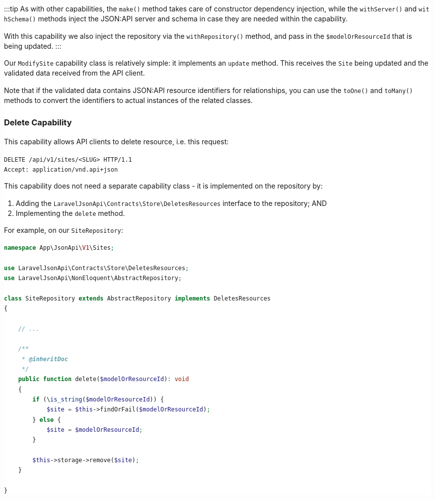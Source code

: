 :::tip
As with other capabilities, the `make()` method takes care of constructor
dependency injection, while the `withServer()` and `withSchema()` methods
inject the JSON:API server and schema in case they are needed within the
capability.

With this capability we also inject the repository via the `withRepository()`
method, and pass in the `$modelOrResourceId` that is being updated.
:::

Our `ModifySite` capability class is relatively simple: it implements an
`update` method. This receives the `Site` being updated and the validated data
received from the API client.

Note that if the validated data contains JSON:API resource identifiers for
relationships, you can use the `toOne()` and `toMany()` methods to convert
the identifiers to actual instances of the related classes.

### Delete Capability

This capability allows API clients to delete resource, i.e. this request:

```http
DELETE /api/v1/sites/<SLUG> HTTP/1.1
Accept: application/vnd.api+json
```

This capability does not need a separate capability class - it is implemented
on the repository by:

1. Adding the `LaravelJsonApi\Contracts\Store\DeletesResources` interface to the
repository; AND
2. Implementing the `delete` method.

For example, on our `SiteRepository`:

```php
namespace App\JsonApi\V1\Sites;

use LaravelJsonApi\Contracts\Store\DeletesResources;
use LaravelJsonApi\NonEloquent\AbstractRepository;

class SiteRepository extends AbstractRepository implements DeletesResources
{

    // ...

    /**
     * @inheritDoc
     */
    public function delete($modelOrResourceId): void
    {
        if (\is_string($modelOrResourceId)) {
            $site = $this->findOrFail($modelOrResourceId);
        } else {
            $site = $modelOrResourceId;
        }

        $this->storage->remove($site);
    }

}
```

